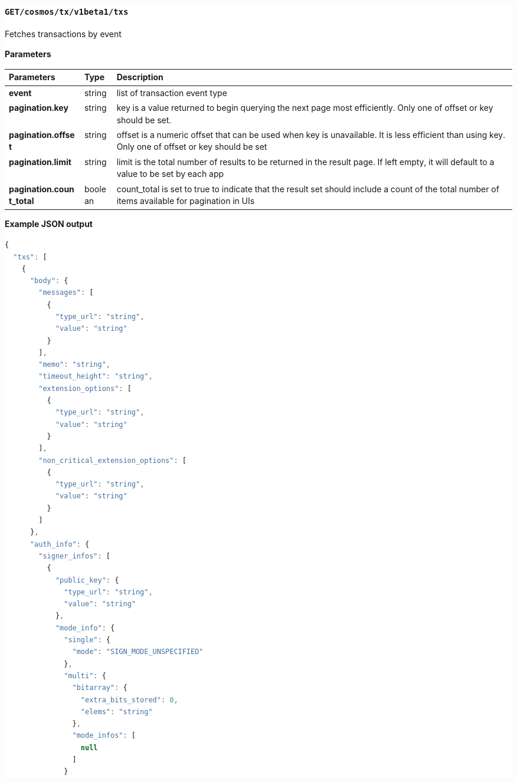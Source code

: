### **`GET/cosmos/tx/v1beta1/txs`**

Fetches transactions by event

**Parameters**

| **Parameters** | Type | Description |
| :--- | :--- | :--- |
| **event** | string | list of transaction event type |
| **pagination.key** | string | key is a value returned to begin querying the next page most efficiently. Only one of offset or key should be set. |
| **pagination.offset** | string | offset is a numeric offset that can be used when key is unavailable. It is less efficient than using key. Only one of offset or key should be set |
| **pagination.limit** | string | limit is the total number of results to be returned in  the result page. If left empty, it will default to a value to be set by each app |
| **pagination.count\_total** | boolean | count\_total is set to true to indicate that the result set should include a count of the total number of items available for pagination in UIs |

**Example JSON output**

```javascript
{
  "txs": [
    {
      "body": {
        "messages": [
          {
            "type_url": "string",
            "value": "string"
          }
        ],
        "memo": "string",
        "timeout_height": "string",
        "extension_options": [
          {
            "type_url": "string",
            "value": "string"
          }
        ],
        "non_critical_extension_options": [
          {
            "type_url": "string",
            "value": "string"
          }
        ]
      },
      "auth_info": {
        "signer_infos": [
          {
            "public_key": {
              "type_url": "string",
              "value": "string"
            },
            "mode_info": {
              "single": {
                "mode": "SIGN_MODE_UNSPECIFIED"
              },
              "multi": {
                "bitarray": {
                  "extra_bits_stored": 0,
                  "elems": "string"
                },
                "mode_infos": [
                  null
                ]
              }
```